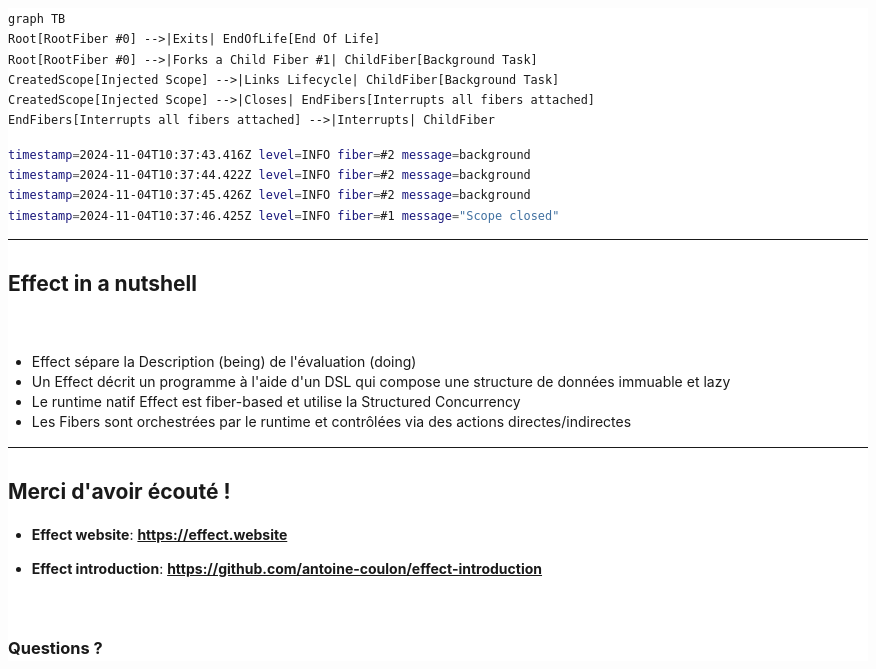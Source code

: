 </div>

<div>

```mermaid {scale: 0.8}
graph TB
Root[RootFiber #0] -->|Exits| EndOfLife[End Of Life]
Root[RootFiber #0] -->|Forks a Child Fiber #1| ChildFiber[Background Task]
CreatedScope[Injected Scope] -->|Links Lifecycle| ChildFiber[Background Task]
CreatedScope[Injected Scope] -->|Closes| EndFibers[Interrupts all fibers attached]
EndFibers[Interrupts all fibers attached] -->|Interrupts| ChildFiber
```


```bash
timestamp=2024-11-04T10:37:43.416Z level=INFO fiber=#2 message=background
timestamp=2024-11-04T10:37:44.422Z level=INFO fiber=#2 message=background
timestamp=2024-11-04T10:37:45.426Z level=INFO fiber=#2 message=background
timestamp=2024-11-04T10:37:46.425Z level=INFO fiber=#1 message="Scope closed"
```

</div>

</div>



---

## **Effect in a nutshell**

<br>

- Effect sépare la Description (being) de l'évaluation (doing)
- Un Effect décrit un programme à l'aide d'un DSL qui compose une structure de données immuable et lazy
- Le runtime natif Effect est fiber-based et utilise la Structured Concurrency 
- Les Fibers sont orchestrées par le runtime et contrôlées via des actions directes/indirectes

---

## **Merci d'avoir écouté !**

- **Effect website**: <b color="cyan">https://effect.website</b>
  
- **Effect introduction**: <b color="cyan">https://github.com/antoine-coulon/effect-introduction</b>


<br>

### Questions ?
